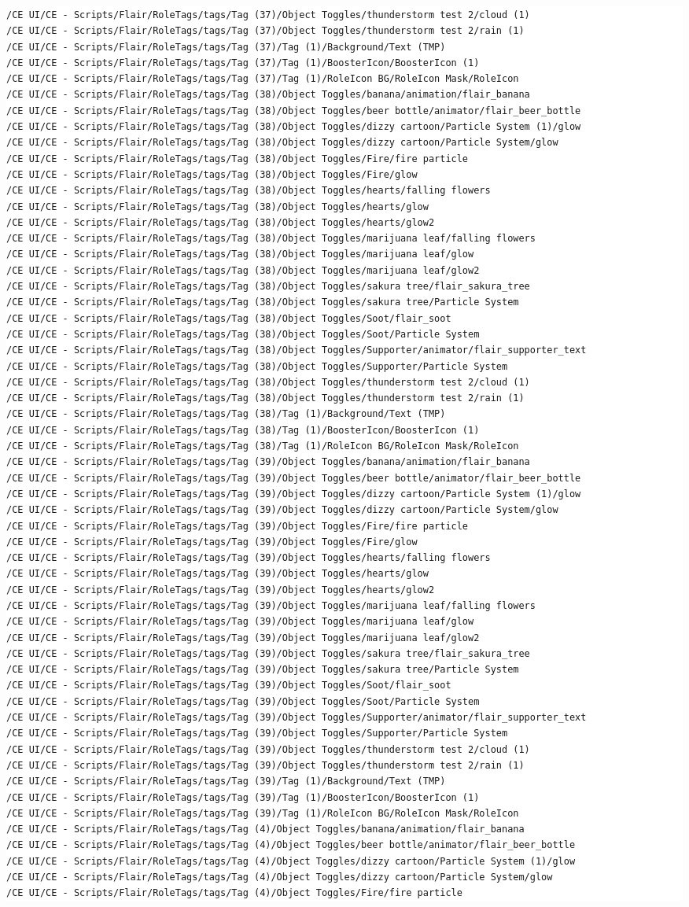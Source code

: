     /CE UI/CE - Scripts/Flair/RoleTags/tags/Tag (37)/Object Toggles/thunderstorm test 2/cloud (1)
    /CE UI/CE - Scripts/Flair/RoleTags/tags/Tag (37)/Object Toggles/thunderstorm test 2/rain (1)
    /CE UI/CE - Scripts/Flair/RoleTags/tags/Tag (37)/Tag (1)/Background/Text (TMP)
    /CE UI/CE - Scripts/Flair/RoleTags/tags/Tag (37)/Tag (1)/BoosterIcon/BoosterIcon (1)
    /CE UI/CE - Scripts/Flair/RoleTags/tags/Tag (37)/Tag (1)/RoleIcon BG/RoleIcon Mask/RoleIcon
    /CE UI/CE - Scripts/Flair/RoleTags/tags/Tag (38)/Object Toggles/banana/animation/flair_banana
    /CE UI/CE - Scripts/Flair/RoleTags/tags/Tag (38)/Object Toggles/beer bottle/animator/flair_beer_bottle
    /CE UI/CE - Scripts/Flair/RoleTags/tags/Tag (38)/Object Toggles/dizzy cartoon/Particle System (1)/glow
    /CE UI/CE - Scripts/Flair/RoleTags/tags/Tag (38)/Object Toggles/dizzy cartoon/Particle System/glow
    /CE UI/CE - Scripts/Flair/RoleTags/tags/Tag (38)/Object Toggles/Fire/fire particle
    /CE UI/CE - Scripts/Flair/RoleTags/tags/Tag (38)/Object Toggles/Fire/glow
    /CE UI/CE - Scripts/Flair/RoleTags/tags/Tag (38)/Object Toggles/hearts/falling flowers
    /CE UI/CE - Scripts/Flair/RoleTags/tags/Tag (38)/Object Toggles/hearts/glow
    /CE UI/CE - Scripts/Flair/RoleTags/tags/Tag (38)/Object Toggles/hearts/glow2
    /CE UI/CE - Scripts/Flair/RoleTags/tags/Tag (38)/Object Toggles/marijuana leaf/falling flowers
    /CE UI/CE - Scripts/Flair/RoleTags/tags/Tag (38)/Object Toggles/marijuana leaf/glow
    /CE UI/CE - Scripts/Flair/RoleTags/tags/Tag (38)/Object Toggles/marijuana leaf/glow2
    /CE UI/CE - Scripts/Flair/RoleTags/tags/Tag (38)/Object Toggles/sakura tree/flair_sakura_tree
    /CE UI/CE - Scripts/Flair/RoleTags/tags/Tag (38)/Object Toggles/sakura tree/Particle System
    /CE UI/CE - Scripts/Flair/RoleTags/tags/Tag (38)/Object Toggles/Soot/flair_soot
    /CE UI/CE - Scripts/Flair/RoleTags/tags/Tag (38)/Object Toggles/Soot/Particle System
    /CE UI/CE - Scripts/Flair/RoleTags/tags/Tag (38)/Object Toggles/Supporter/animator/flair_supporter_text
    /CE UI/CE - Scripts/Flair/RoleTags/tags/Tag (38)/Object Toggles/Supporter/Particle System
    /CE UI/CE - Scripts/Flair/RoleTags/tags/Tag (38)/Object Toggles/thunderstorm test 2/cloud (1)
    /CE UI/CE - Scripts/Flair/RoleTags/tags/Tag (38)/Object Toggles/thunderstorm test 2/rain (1)
    /CE UI/CE - Scripts/Flair/RoleTags/tags/Tag (38)/Tag (1)/Background/Text (TMP)
    /CE UI/CE - Scripts/Flair/RoleTags/tags/Tag (38)/Tag (1)/BoosterIcon/BoosterIcon (1)
    /CE UI/CE - Scripts/Flair/RoleTags/tags/Tag (38)/Tag (1)/RoleIcon BG/RoleIcon Mask/RoleIcon
    /CE UI/CE - Scripts/Flair/RoleTags/tags/Tag (39)/Object Toggles/banana/animation/flair_banana
    /CE UI/CE - Scripts/Flair/RoleTags/tags/Tag (39)/Object Toggles/beer bottle/animator/flair_beer_bottle
    /CE UI/CE - Scripts/Flair/RoleTags/tags/Tag (39)/Object Toggles/dizzy cartoon/Particle System (1)/glow
    /CE UI/CE - Scripts/Flair/RoleTags/tags/Tag (39)/Object Toggles/dizzy cartoon/Particle System/glow
    /CE UI/CE - Scripts/Flair/RoleTags/tags/Tag (39)/Object Toggles/Fire/fire particle
    /CE UI/CE - Scripts/Flair/RoleTags/tags/Tag (39)/Object Toggles/Fire/glow
    /CE UI/CE - Scripts/Flair/RoleTags/tags/Tag (39)/Object Toggles/hearts/falling flowers
    /CE UI/CE - Scripts/Flair/RoleTags/tags/Tag (39)/Object Toggles/hearts/glow
    /CE UI/CE - Scripts/Flair/RoleTags/tags/Tag (39)/Object Toggles/hearts/glow2
    /CE UI/CE - Scripts/Flair/RoleTags/tags/Tag (39)/Object Toggles/marijuana leaf/falling flowers
    /CE UI/CE - Scripts/Flair/RoleTags/tags/Tag (39)/Object Toggles/marijuana leaf/glow
    /CE UI/CE - Scripts/Flair/RoleTags/tags/Tag (39)/Object Toggles/marijuana leaf/glow2
    /CE UI/CE - Scripts/Flair/RoleTags/tags/Tag (39)/Object Toggles/sakura tree/flair_sakura_tree
    /CE UI/CE - Scripts/Flair/RoleTags/tags/Tag (39)/Object Toggles/sakura tree/Particle System
    /CE UI/CE - Scripts/Flair/RoleTags/tags/Tag (39)/Object Toggles/Soot/flair_soot
    /CE UI/CE - Scripts/Flair/RoleTags/tags/Tag (39)/Object Toggles/Soot/Particle System
    /CE UI/CE - Scripts/Flair/RoleTags/tags/Tag (39)/Object Toggles/Supporter/animator/flair_supporter_text
    /CE UI/CE - Scripts/Flair/RoleTags/tags/Tag (39)/Object Toggles/Supporter/Particle System
    /CE UI/CE - Scripts/Flair/RoleTags/tags/Tag (39)/Object Toggles/thunderstorm test 2/cloud (1)
    /CE UI/CE - Scripts/Flair/RoleTags/tags/Tag (39)/Object Toggles/thunderstorm test 2/rain (1)
    /CE UI/CE - Scripts/Flair/RoleTags/tags/Tag (39)/Tag (1)/Background/Text (TMP)
    /CE UI/CE - Scripts/Flair/RoleTags/tags/Tag (39)/Tag (1)/BoosterIcon/BoosterIcon (1)
    /CE UI/CE - Scripts/Flair/RoleTags/tags/Tag (39)/Tag (1)/RoleIcon BG/RoleIcon Mask/RoleIcon
    /CE UI/CE - Scripts/Flair/RoleTags/tags/Tag (4)/Object Toggles/banana/animation/flair_banana
    /CE UI/CE - Scripts/Flair/RoleTags/tags/Tag (4)/Object Toggles/beer bottle/animator/flair_beer_bottle
    /CE UI/CE - Scripts/Flair/RoleTags/tags/Tag (4)/Object Toggles/dizzy cartoon/Particle System (1)/glow
    /CE UI/CE - Scripts/Flair/RoleTags/tags/Tag (4)/Object Toggles/dizzy cartoon/Particle System/glow
    /CE UI/CE - Scripts/Flair/RoleTags/tags/Tag (4)/Object Toggles/Fire/fire particle